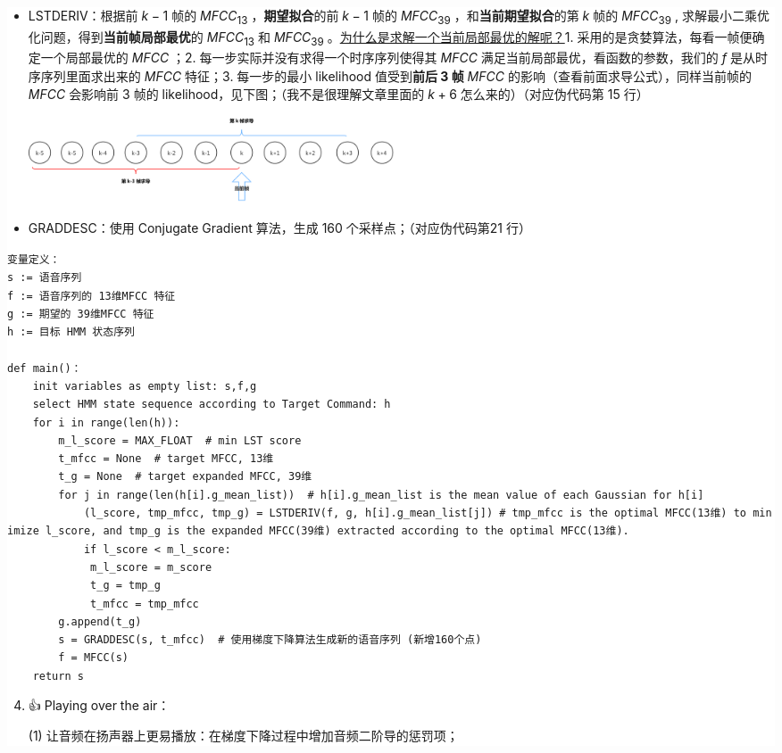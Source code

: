    - LSTDERIV：根据前 $k-1$ 帧的 $MFCC_{13}$ ，**期望拟合**的前 $k-1$ 帧的 $MFCC_{39}$ ，和**当前期望拟合**的第 $k$ 帧的 $MFCC_{39}$ , 求解最小二乘优化问题，得到**当前帧局部最优**的 $MFCC_{13}$ 和 $MFCC_{39}$ 。<u>为什么是求解一个当前局部最优的解呢？</u>1. 采用的是贪婪算法，每看一帧便确定一个局部最优的 $MFCC$ ；2. 每一步实际并没有求得一个时序序列使得其 $MFCC$ 满足当前局部最优，看函数的参数，我们的 $f$ 是从时序序列里面求出来的 $MFCC$ 特征；3. 每一步的最小 likelihood 值受到**前后 3 帧** $MFCC$ 的影响（查看前面求导公式），同样当前帧的 $MFCC$ 会影响前 3 帧的 likelihood，见下图；（我不是很理解文章里面的 $k+6$ 怎么来的）（对应伪代码第 15 行）
   
     <img src="pictures/image-20201207153905361.png" alt="image-20201207153905361" style="zoom: 40%;" />
   
   - GRADDESC：使用 Conjugate Gradient 算法，生成 160 个采样点；（对应伪代码第21 行）
   
   ```
   变量定义：
   s := 语音序列
   f := 语音序列的 13维MFCC 特征
   g := 期望的 39维MFCC 特征
   h := 目标 HMM 状态序列
   
   def main()：
       init variables as empty list: s,f,g
       select HMM state sequence according to Target Command: h
       for i in range(len(h)):
           m_l_score = MAX_FLOAT  # min LST score
           t_mfcc = None  # target MFCC, 13维
           t_g = None  # target expanded MFCC, 39维
           for j in range(len(h[i].g_mean_list))  # h[i].g_mean_list is the mean value of each Gaussian for h[i]
               (l_score, tmp_mfcc, tmp_g) = LSTDERIV(f, g, h[i].g_mean_list[j]) # tmp_mfcc is the optimal MFCC(13维) to minimize l_score, and tmp_g is the expanded MFCC(39维) extracted according to the optimal MFCC(13维).
               if l_score < m_l_score:
               	m_l_score = m_score
               	t_g = tmp_g
               	t_mfcc = tmp_mfcc
           g.append(t_g)
           s = GRADDESC(s, t_mfcc)  # 使用梯度下降算法生成新的语音序列 (新增160个点)
           f = MFCC(s)
       return s
   ```
   
4. 👍 Playing over the air：

   (1) 让音频在扬声器上更易播放：在梯度下降过程中增加音频二阶导的惩罚项；
